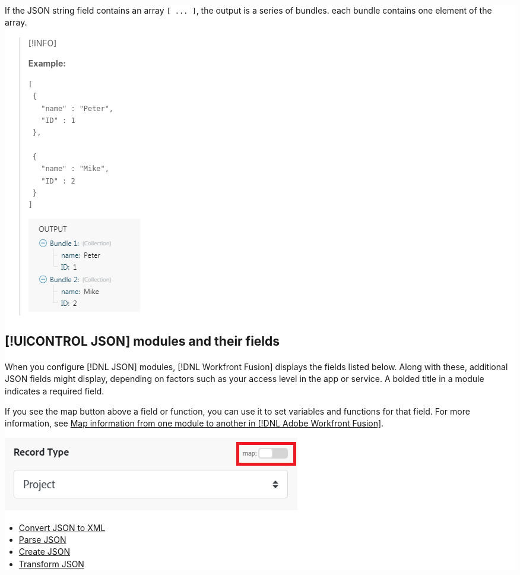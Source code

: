 If the JSON string field contains an array `[ ... ]`, the output is a series of bundles. each bundle contains one element of the array.

>[!INFO]
>
>**Example:** 
>
>```
>[
>  {
>    "name" : "Peter",
>    "ID" : 1
>  },
>
>  {
>    "name" : "Mike",
>    "ID" : 2
>  }
>]
>```
>
>![](assets/json-array.png)

## [!UICONTROL JSON] modules and their fields

When you configure [!DNL JSON] modules, [!DNL Workfront Fusion] displays the fields listed below. Along with these, additional JSON fields might display, depending on factors such as your access level in the app or service. A bolded title in a module indicates a required field.

If you see the map button above a field or function, you can use it to set variables and functions for that field. For more information, see [Map information from one module to another in [!DNL Adobe Workfront Fusion]](../../workfront-fusion/mapping/map-information-between-modules.md).

![](assets/map-toggle-350x74.png)

* [Convert JSON to XML](#convert-json-to-xml) 
* [Parse JSON](#parse-json) 
* [Create JSON](#create-json) 
* [Transform JSON](#transform-json)
